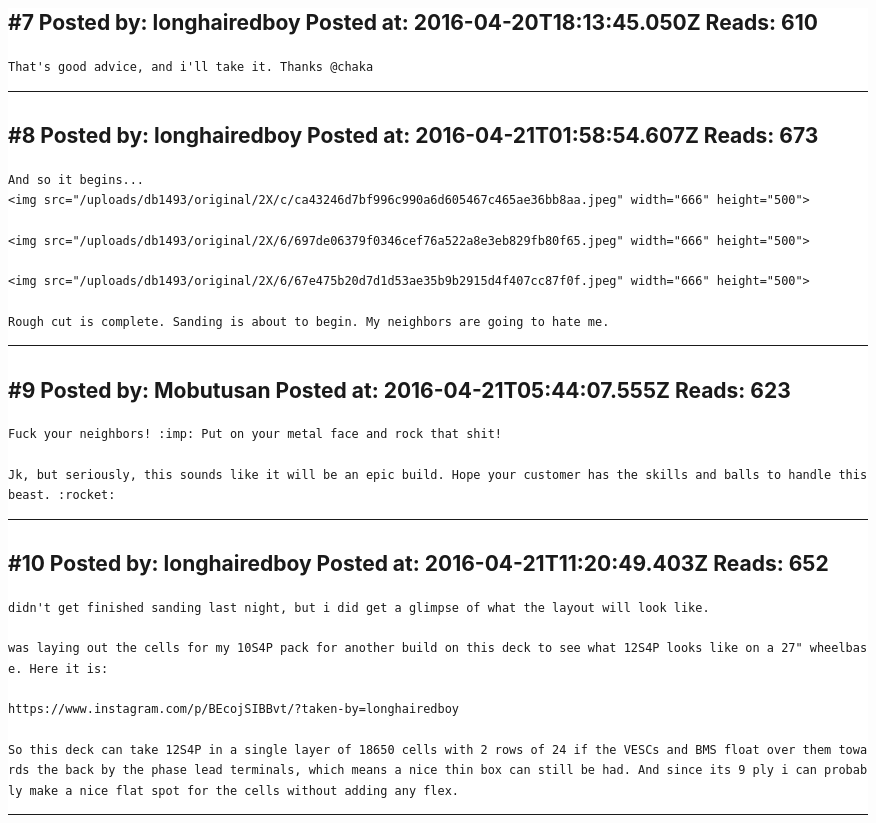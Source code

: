 ## \#7 Posted by: longhairedboy Posted at: 2016-04-20T18:13:45.050Z Reads: 610

```
That's good advice, and i'll take it. Thanks @chaka
```

---
## \#8 Posted by: longhairedboy Posted at: 2016-04-21T01:58:54.607Z Reads: 673

```
And so it begins...
<img src="/uploads/db1493/original/2X/c/ca43246d7bf996c990a6d605467c465ae36bb8aa.jpeg" width="666" height="500">

<img src="/uploads/db1493/original/2X/6/697de06379f0346cef76a522a8e3eb829fb80f65.jpeg" width="666" height="500">

<img src="/uploads/db1493/original/2X/6/67e475b20d7d1d53ae35b9b2915d4f407cc87f0f.jpeg" width="666" height="500">

Rough cut is complete. Sanding is about to begin. My neighbors are going to hate me.
```

---
## \#9 Posted by: Mobutusan Posted at: 2016-04-21T05:44:07.555Z Reads: 623

```
Fuck your neighbors! :imp: Put on your metal face and rock that shit! 

Jk, but seriously, this sounds like it will be an epic build. Hope your customer has the skills and balls to handle this beast. :rocket:
```

---
## \#10 Posted by: longhairedboy Posted at: 2016-04-21T11:20:49.403Z Reads: 652

```
didn't get finished sanding last night, but i did get a glimpse of what the layout will look like. 

was laying out the cells for my 10S4P pack for another build on this deck to see what 12S4P looks like on a 27" wheelbase. Here it is:

https://www.instagram.com/p/BEcojSIBBvt/?taken-by=longhairedboy

So this deck can take 12S4P in a single layer of 18650 cells with 2 rows of 24 if the VESCs and BMS float over them towards the back by the phase lead terminals, which means a nice thin box can still be had. And since its 9 ply i can probably make a nice flat spot for the cells without adding any flex.
```

---